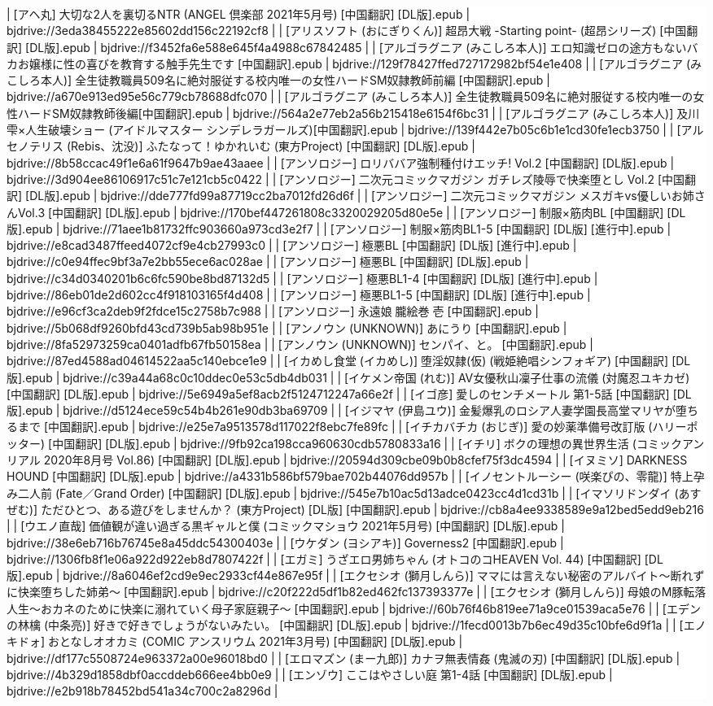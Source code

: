| [アヘ丸] 大切な2人を裏切るNTR (ANGEL 倶楽部 2021年5月号) [中国翻訳] [DL版].epub | bjdrive://3eda38455222e85602dd156c22192cf8 |
| [アリスソフト (おにぎりくん)] 超昂大戦 -Starting point- (超昂シリーズ) [中国翻訳] [DL版].epub | bjdrive://f3452fa6e588e645f4a4988c67842485 |
| [アルゴラグニア (みこしろ本人)] エロ知識ゼロの途方もないバカお嬢様に性の喜びを教育する触手先生です [中国翻訳].epub | bjdrive://129f78427ffed727172982bf54e1e408 |
| [アルゴラグニア (みこしろ本人)] 全生徒教職員509名に絶対服従する校内唯一の女性ハードSM奴隷教師前編 [中国翻訳].epub | bjdrive://a670e913ed95e56c779cb78688dfc070 |
| [アルゴラグニア (みこしろ本人)] 全生徒教職員509名に絶対服従する校内唯一の女性ハードSM奴隷教師後編[中国翻訳].epub | bjdrive://564a2e77eb2a56b215418e6154f6bc31 |
| [アルゴラグニア (みこしろ本人)] 及川雫×人生破壊ショー (アイドルマスター シンデレラガールズ)[中国翻訳].epub | bjdrive://139f442e7b05c6b1e1cd30fe1ecb3750 |
| [アルセノテリス (Rebis、沈没)] ふたなって！ゆかれいむ (東方Project) [中国翻訳] [DL版].epub | bjdrive://8b58ccac49f1e6a61f9647b9ae43aaee |
| [アンソロジー] ロリババア強制種付けエッチ! Vol.2 [中国翻訳] [DL版].epub | bjdrive://3d904ee86106917c51c7e121cb5c0422 |
| [アンソロジー] 二次元コミックマガジン ガチレズ陵辱で快楽堕とし Vol.2 [中国翻訳] [DL版].epub | bjdrive://dde777fd99a87719cc2ba7012fd26d6f |
| [アンソロジー] 二次元コミックマガジン メスガキvs優しいお姉さんVol.3 [中国翻訳] [DL版].epub | bjdrive://170bef447261808c3320029205d80e5e |
| [アンソロジー] 制服×筋肉BL [中国翻訳] [DL版].epub | bjdrive://71aee1b81732ffc903660a973cd3e2f7 |
| [アンソロジー] 制服×筋肉BL1-5 [中国翻訳] [DL版] [進行中].epub | bjdrive://e8cad3487ffeed4072cf9e4cb27993c0 |
| [アンソロジー] 極悪BL [中国翻訳] [DL版] [進行中].epub | bjdrive://c0e94ffec9bf3a7e2bb55ece6ac028ae |
| [アンソロジー] 極悪BL [中国翻訳] [DL版].epub | bjdrive://c34d0340201b6c6fc590be8bd87132d5 |
| [アンソロジー] 極悪BL1-4 [中国翻訳] [DL版] [進行中].epub | bjdrive://86eb01de2d602cc4f918103165f4d408 |
| [アンソロジー] 極悪BL1-5 [中国翻訳] [DL版] [進行中].epub | bjdrive://e96cf3ca2deb9f2fdce15c2758b7c988 |
| [アンソロジー] 永遠娘 朧絵巻 壱 [中国翻訳].epub | bjdrive://5b068df9260bfd43cd739b5ab98b951e |
| [アンノウン (UNKNOWN)] あにうり [中国翻訳].epub | bjdrive://8fa52973259ca0401adfb67fb50158ea |
| [アンノウン (UNKNOWN)] センパイ、と。 [中国翻訳].epub | bjdrive://87ed4588ad04614522aa5c140ebce1e9 |
| [イカめし食堂 (イカめし)] 堕淫奴隷(仮) (戦姫絶唱シンフォギア) [中国翻訳] [DL版].epub | bjdrive://c39a44a68c0c10ddec0e53c5db4db031 |
| [イケメン帝国 (れむ)] AV女優秋山凜子仕事の流儀 (対魔忍ユキカゼ) [中国翻訳] [DL版].epub | bjdrive://5e6949a5ef8acb2f5124712247a66e2f |
| [イゴ彦] 愛しのセンチメートル 第1-5話 [中国翻訳] [DL版].epub | bjdrive://d5124ece59c54b4b261e90db3ba69709 |
| [イジマヤ (伊島ユウ)] 金髪爆乳のロシア人妻学園長高堂マリヤが堕ちるまで [中国翻訳].epub | bjdrive://e25e7a9513578d117022f8ebc7fe89fc |
| [イチカバチカ (おじぎ)] 愛の妙薬準備号改訂版 (ハリーポッター) [中国翻訳] [DL版].epub | bjdrive://9fb92ca198cca960630cdb5780833a16 |
| [イチリ] ボクの理想の異世界生活 (コミックアンリアル 2020年8月号 Vol.86) [中国翻訳] [DL版].epub | bjdrive://20594d309cbe09b0b8cfef75f3dc4594 |
| [イヌミソ] DARKNESS HOUND [中国翻訳] [DL版].epub | bjdrive://a4331b586bf579bae702b44076dd957b |
| [イノセントルーシー (咲楽ぴの、零龍)] 特上孕み二人前 (Fate／Grand Order) [中国翻訳] [DL版].epub | bjdrive://545e7b10ac5d13adce0423cc4d1cd31b |
| [イマソリドンダイ (あすぜむ)] ただひとつ、ある遊びをしませんか？ (東方Project) [DL版] [中国翻訳].epub | bjdrive://cb8a4ee9338589e9a12bed5edd9eb216 |
| [ウエノ直哉] 価値観が違い過ぎる黒ギャルと僕 (コミックマショウ 2021年5月号) [中国翻訳] [DL版].epub | bjdrive://38e6eb716b76745e8a45ddc54300403e |
| [ウケダン (ヨシアキ)] Governess2 [中国翻訳].epub | bjdrive://1306fb8f1e06a922d922eb8d7807422f |
| [エガミ] うざエロ男姉ちゃん (オトコのコHEAVEN Vol. 44) [中国翻訳] [DL版].epub | bjdrive://8a6046ef2cd9e9ec2933cf44e867e95f |
| [エクセシオ (獅月しんら)] ママには言えない秘密のアルバイト～断れずに快楽堕ちした姉弟～ [中国翻訳].epub | bjdrive://c20f222d5df1b82ed462fc137393377e |
| [エクセシオ (獅月しんら)] 母娘のМ豚転落人生～おカネのために快楽に溺れていく母子家庭親子～ [中国翻訳].epub | bjdrive://60b76f46b819ee71a9ce01539aca5e76 |
| [エデンの林檎 (中条亮)] 好きで好きでしょうがないみたい。 [中国翻訳] [DL版].epub | bjdrive://1fecd0013b7b6ec49d35c10bfe6d9f1a |
| [エノキドォ] おとなしオオカミ (COMIC アンスリウム 2021年3月号) [中国翻訳] [DL版].epub | bjdrive://df177c5508724e963372a00e96018bd0 |
| [エロマズン (まー九郎)] カナヲ無表情姦 (鬼滅の刃) [中国翻訳] [DL版].epub | bjdrive://4b329d1858dbf0accddeb666ee4bb0e9 |
| [エンゾウ] ここはやさしい庭 第1-4話 [中国翻訳] [DL版].epub | bjdrive://e2b918b78452bd541a34c700c2a8296d |